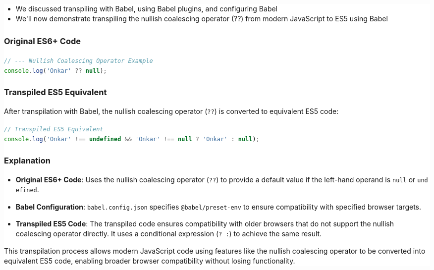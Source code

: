 - We discussed transpiling with Babel, using Babel plugins, and configuring Babel
- We'll now demonstrate transpiling the nullish coalescing operator (??) from modern JavaScript to ES5 using Babel

### Original ES6+ Code

```javascript
// --- Nullish Coalescing Operator Example
console.log('Onkar' ?? null);
```

### Transpiled ES5 Equivalent

After transpilation with Babel, the nullish coalescing operator (`??`) is converted to equivalent ES5 code:

```javascript
// Transpiled ES5 Equivalent
console.log('Onkar' !== undefined && 'Onkar' !== null ? 'Onkar' : null);
```

### Explanation

- **Original ES6+ Code**: Uses the nullish coalescing operator (`??`) to provide a default value if the left-hand operand is `null` or `undefined`.

- **Babel Configuration**: `babel.config.json` specifies `@babel/preset-env` to ensure compatibility with specified browser targets.

- **Transpiled ES5 Code**: The transpiled code ensures compatibility with older browsers that do not support the nullish coalescing operator directly. It uses a conditional expression (`? :`) to achieve the same result.

This transpilation process allows modern JavaScript code using features like the nullish coalescing operator to be converted into equivalent ES5 code, enabling broader browser compatibility without losing functionality.
